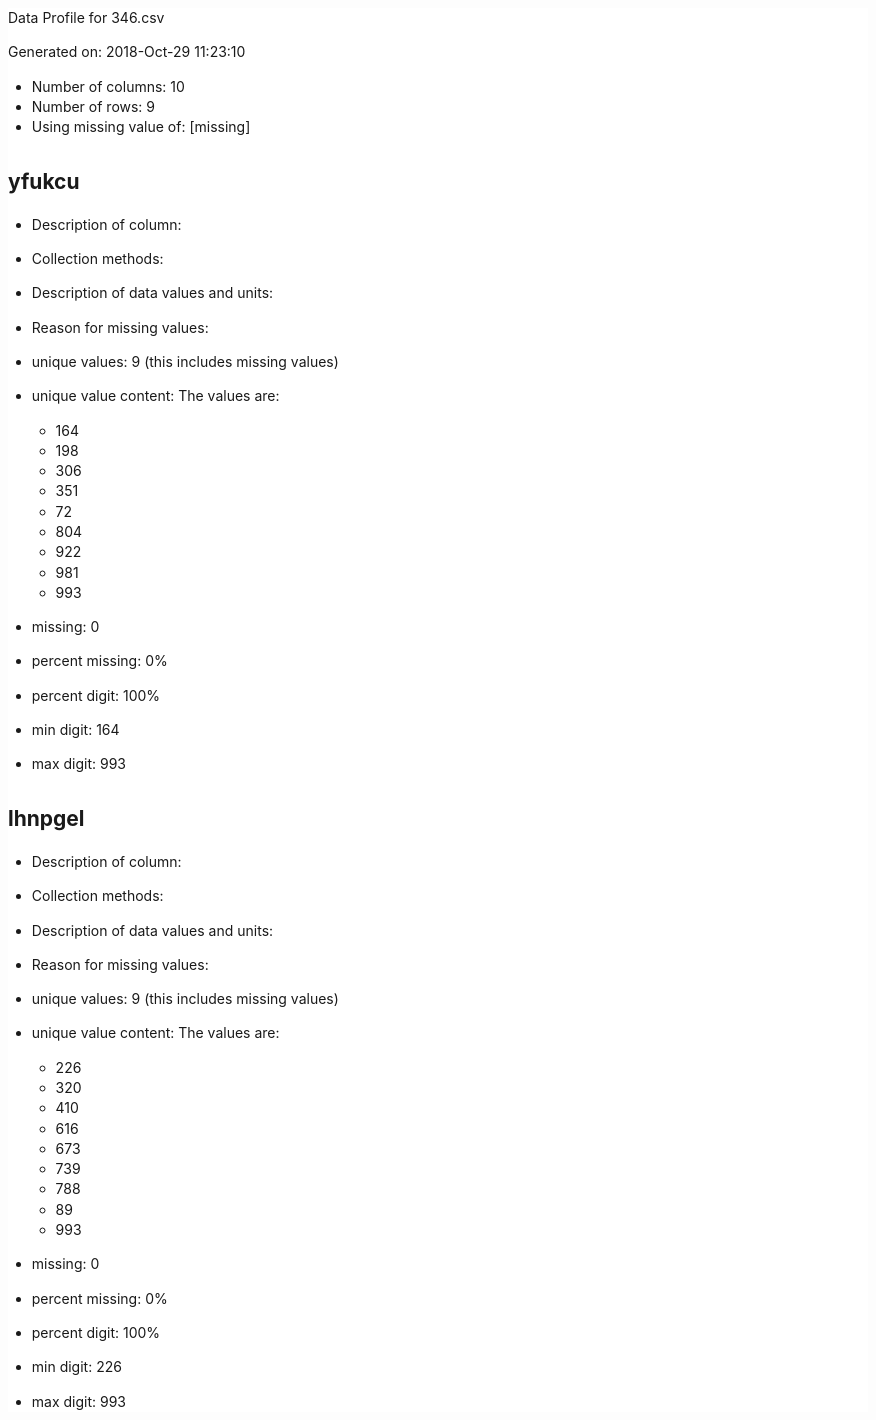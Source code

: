 Data Profile for 346.csv

Generated on: 2018-Oct-29 11:23:10


* Number of columns: 10
* Number of rows: 9
* Using missing value of: [missing]

**yfukcu**
--------
* Description of column: 
* Collection methods: 
* Description of data values and units: 
* Reason for missing values: 

* unique values: 9 (this includes missing values)
* unique value content: The values are:
	* 164
	* 198
	* 306
	* 351
	* 72
	* 804
	* 922
	* 981
	* 993

* missing: 0
* percent missing: 0%
* percent digit: 100%
* min digit: 164
* max digit: 993

**lhnpgel**
---------
* Description of column: 
* Collection methods: 
* Description of data values and units: 
* Reason for missing values: 

* unique values: 9 (this includes missing values)
* unique value content: The values are:
	* 226
	* 320
	* 410
	* 616
	* 673
	* 739
	* 788
	* 89
	* 993

* missing: 0
* percent missing: 0%
* percent digit: 100%
* min digit: 226
* max digit: 993
